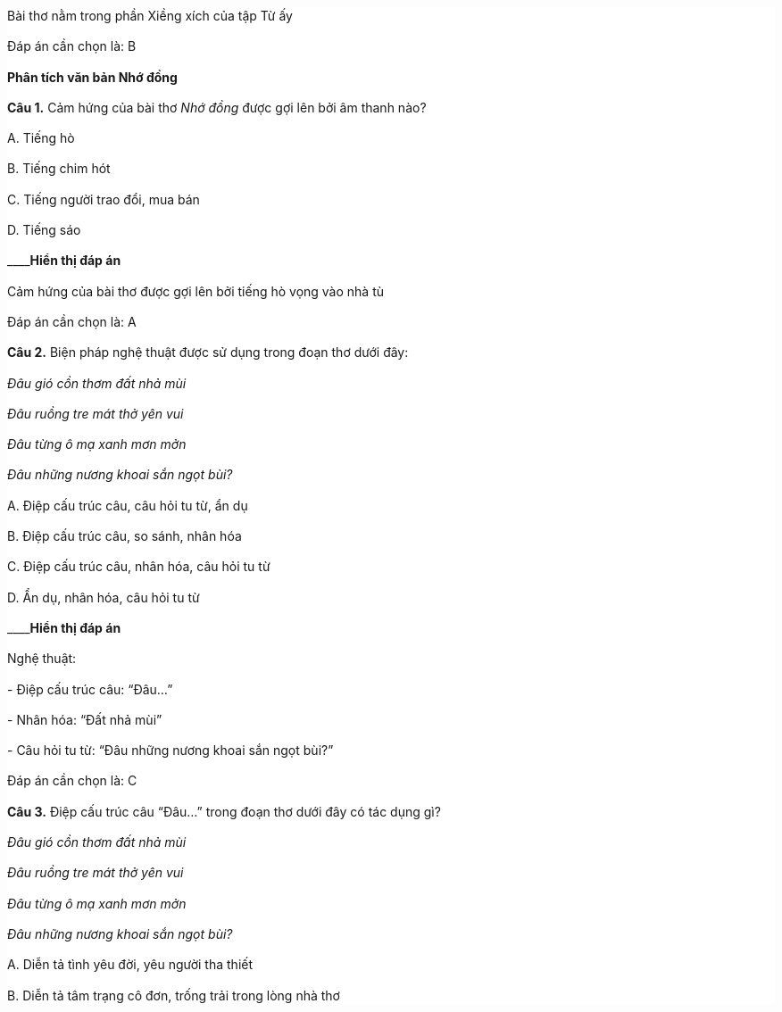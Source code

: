 Bài thơ nằm trong phần Xiềng xích của tập Từ ấy

Đáp án cần chọn là: B

**Phân tích văn bản Nhớ đồng**

**Câu 1.** Cảm hứng của bài thơ  _Nhớ đồng_ được gợi lên bởi âm thanh nào?

A. Tiếng hò

B. Tiếng chim hót

C. Tiếng người trao đổi, mua bán

D. Tiếng sáo

____**Hiển thị đáp án**

Cảm hứng của bài thơ được gợi lên bởi tiếng hò vọng vào nhà tù

Đáp án cần chọn là: A

**Câu 2.** Biện pháp nghệ thuật được sử dụng trong đoạn thơ dưới đây:

_Đâu gió cồn thơm đất nhả mùi_

_Đâu ruồng tre mát thở yên vui_

_Đâu từng ô mạ xanh mơn mởn_

_Đâu những nương khoai sắn ngọt bùi?_

A. Điệp cấu trúc câu, câu hỏi tu từ, ẩn dụ

B. Điệp cấu trúc câu, so sánh, nhân hóa

C. Điệp cấu trúc câu, nhân hóa, câu hỏi tu từ

D. Ẩn dụ, nhân hóa, câu hỏi tu từ

____**Hiển thị đáp án**

Nghệ thuật:

\- Điệp cấu trúc câu: “Đâu…”

\- Nhân hóa: “Đất nhả mùi”

\- Câu hỏi tu từ: “Đâu những nương khoai sắn ngọt bùi?”

Đáp án cần chọn là: C

**Câu 3.** Điệp cấu trúc câu “Đâu…” trong đoạn thơ dưới đây có tác dụng gì?

_Đâu gió cồn thơm đất nhả mùi_

_Đâu ruồng tre mát thở yên vui_

_Đâu từng ô mạ xanh mơn mởn_

_Đâu những nương khoai sắn ngọt bùi?_

A. Diễn tả tình yêu đời, yêu người tha thiết

B. Diễn tả tâm trạng cô đơn, trống trải trong lòng nhà thơ
